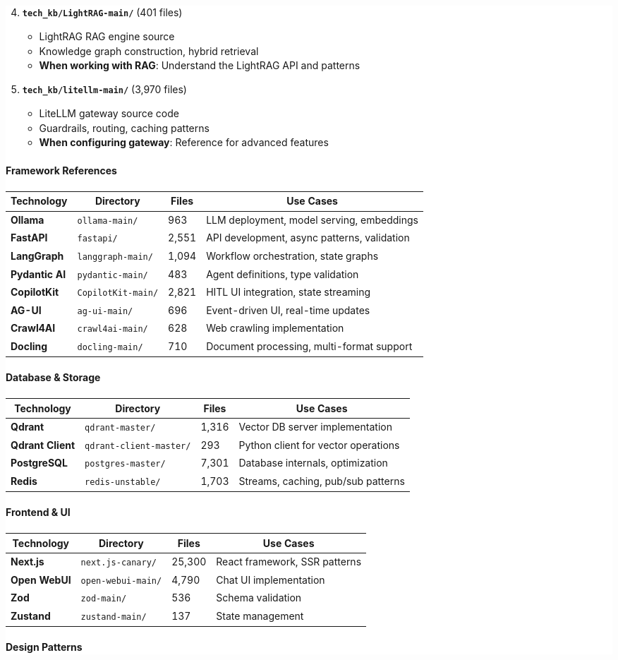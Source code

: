 4. **`tech_kb/LightRAG-main/`** (401 files)
   - LightRAG RAG engine source
   - Knowledge graph construction, hybrid retrieval
   - **When working with RAG**: Understand the LightRAG API and patterns

5. **`tech_kb/litellm-main/`** (3,970 files)
   - LiteLLM gateway source code
   - Guardrails, routing, caching patterns
   - **When configuring gateway**: Reference for advanced features

#### **Framework References**

| Technology | Directory | Files | Use Cases |
|-----------|-----------|-------|-----------|
| **Ollama** | `ollama-main/` | 963 | LLM deployment, model serving, embeddings |
| **FastAPI** | `fastapi/` | 2,551 | API development, async patterns, validation |
| **LangGraph** | `langgraph-main/` | 1,094 | Workflow orchestration, state graphs |
| **Pydantic AI** | `pydantic-main/` | 483 | Agent definitions, type validation |
| **CopilotKit** | `CopilotKit-main/` | 2,821 | HITL UI integration, state streaming |
| **AG-UI** | `ag-ui-main/` | 696 | Event-driven UI, real-time updates |
| **Crawl4AI** | `crawl4ai-main/` | 628 | Web crawling implementation |
| **Docling** | `docling-main/` | 710 | Document processing, multi-format support |

#### **Database & Storage**

| Technology | Directory | Files | Use Cases |
|-----------|-----------|-------|-----------|
| **Qdrant** | `qdrant-master/` | 1,316 | Vector DB server implementation |
| **Qdrant Client** | `qdrant-client-master/` | 293 | Python client for vector operations |
| **PostgreSQL** | `postgres-master/` | 7,301 | Database internals, optimization |
| **Redis** | `redis-unstable/` | 1,703 | Streams, caching, pub/sub patterns |

#### **Frontend & UI**

| Technology | Directory | Files | Use Cases |
|-----------|-----------|-------|-----------|
| **Next.js** | `next.js-canary/` | 25,300 | React framework, SSR patterns |
| **Open WebUI** | `open-webui-main/` | 4,790 | Chat UI implementation |
| **Zod** | `zod-main/` | 536 | Schema validation |
| **Zustand** | `zustand-main/` | 137 | State management |

#### **Design Patterns**
